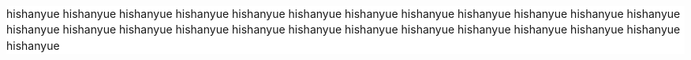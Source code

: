 hishanyue
hishanyue
hishanyue
hishanyue
hishanyue
hishanyue
hishanyue
hishanyue
hishanyue
hishanyue
hishanyue
hishanyue
hishanyue
hishanyue
hishanyue
hishanyue
hishanyue
hishanyue
hishanyue
hishanyue
hishanyue
hishanyue
hishanyue
hishanyue
hishanyue
